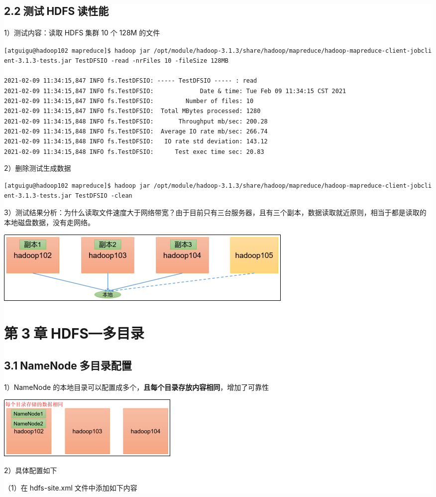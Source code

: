 ## **2.2** 测试 HDFS 读性能

1）测试内容：读取 HDFS 集群 10 个 128M 的文件

```
[atguigu@hadoop102 mapreduce]$ hadoop jar /opt/module/hadoop-3.1.3/share/hadoop/mapreduce/hadoop-mapreduce-client-jobclient-3.1.3-tests.jar TestDFSIO -read -nrFiles 10 -fileSize 128MB

2021-02-09 11:34:15,847 INFO fs.TestDFSIO: ----- TestDFSIO ----- : read
2021-02-09 11:34:15,847 INFO fs.TestDFSIO:             Date & time: Tue Feb 09 11:34:15 CST 2021
2021-02-09 11:34:15,847 INFO fs.TestDFSIO:         Number of files: 10
2021-02-09 11:34:15,847 INFO fs.TestDFSIO:  Total MBytes processed: 1280
2021-02-09 11:34:15,848 INFO fs.TestDFSIO:       Throughput mb/sec: 200.28
2021-02-09 11:34:15,848 INFO fs.TestDFSIO:  Average IO rate mb/sec: 266.74
2021-02-09 11:34:15,848 INFO fs.TestDFSIO:   IO rate std deviation: 143.12
2021-02-09 11:34:15,848 INFO fs.TestDFSIO:      Test exec time sec: 20.83
```

2）删除测试生成数据

```
[atguigu@hadoop102 mapreduce]$ hadoop jar /opt/module/hadoop-3.1.3/share/hadoop/mapreduce/hadoop-mapreduce-client-jobclient-3.1.3-tests.jar TestDFSIO -clean
```

3）测试结果分析：为什么读取文件速度大于网络带宽？由于目前只有三台服务器，且有三个副本，数据读取就近原则，相当于都是读取的本地磁盘数据，没有走网络。

![image-20230629003411139](../.vuepress/public/Hadoop/image-20230629003411139.png)

# 第 3 章 HDFS—多目录

## 3.1 NameNode 多目录配置

1）NameNode 的本地目录可以配置成多个，**且每个目录存放内容相同**，增加了可靠性

![image-20230629003534834](../.vuepress/public/Hadoop/image-20230629003534834.png)

2）具体配置如下

（1）在 hdfs-site.xml 文件中添加如下内容
